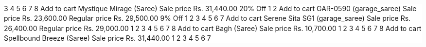 3
4
5
6
7
8
Add to cart
Mystique Mirage (Saree)
Sale price
Rs. 31,440.00
20% Off
1
2
Add to cart
GAR-0590 (garage_saree)
Sale price
Rs. 23,600.00
Regular price
Rs. 29,500.00
9% Off
1
2
3
4
5
6
7
Add to cart
Serene Sita SG1 (garage_saree)
Sale price
Rs. 26,400.00
Regular price
Rs. 29,000.00
1
2
3
4
5
6
7
8
Add to cart
Bagh (Saree)
Sale price
Rs. 10,700.00
1
2
3
4
5
6
7
8
Add to cart
Spellbound Breeze (Saree)
Sale price
Rs. 31,440.00
1
2
3
4
5
6
7